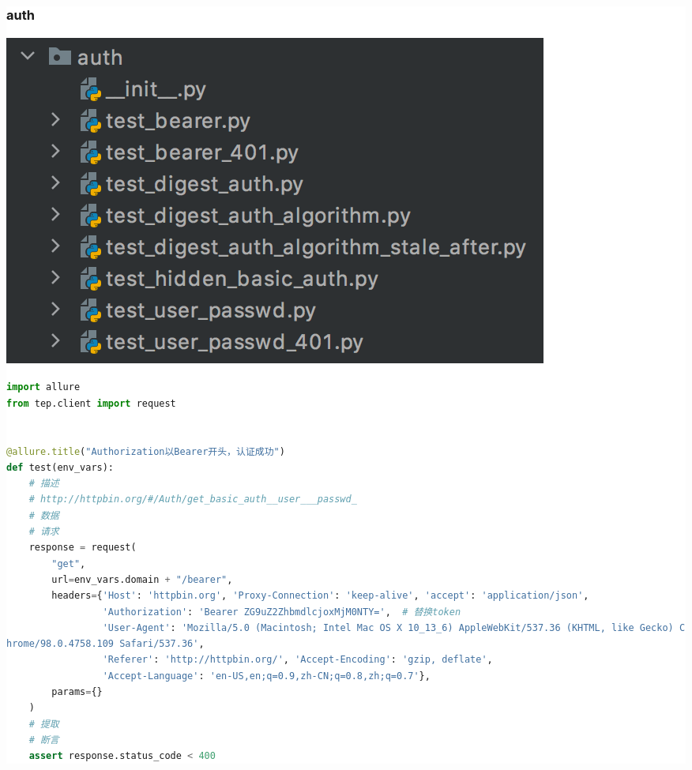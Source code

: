 ### auth

![](000012-接口自动化项目落地之HTTPBin网站/2022-03-15-18-40-29-image.png)

```python
import allure
from tep.client import request


@allure.title("Authorization以Bearer开头，认证成功")
def test(env_vars):
    # 描述
    # http://httpbin.org/#/Auth/get_basic_auth__user___passwd_
    # 数据
    # 请求
    response = request(
        "get",
        url=env_vars.domain + "/bearer",
        headers={'Host': 'httpbin.org', 'Proxy-Connection': 'keep-alive', 'accept': 'application/json',
                 'Authorization': 'Bearer ZG9uZ2ZhbmdlcjoxMjM0NTY=',  # 替换token
                 'User-Agent': 'Mozilla/5.0 (Macintosh; Intel Mac OS X 10_13_6) AppleWebKit/537.36 (KHTML, like Gecko) Chrome/98.0.4758.109 Safari/537.36',
                 'Referer': 'http://httpbin.org/', 'Accept-Encoding': 'gzip, deflate',
                 'Accept-Language': 'en-US,en;q=0.9,zh-CN;q=0.8,zh;q=0.7'},
        params={}
    )
    # 提取
    # 断言
    assert response.status_code < 400
```
